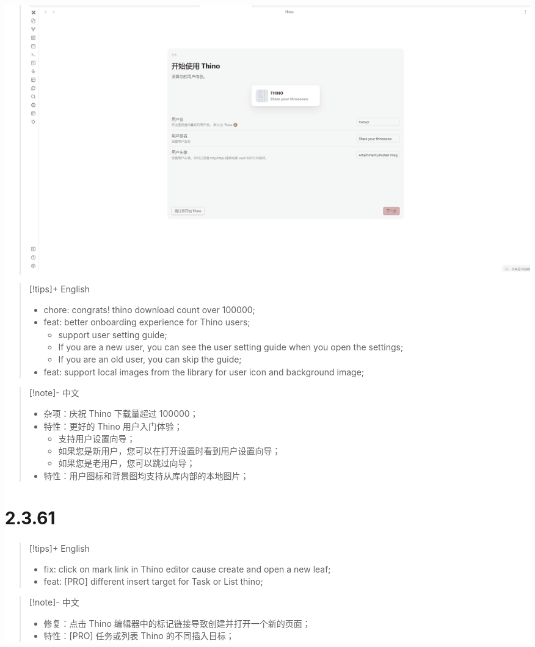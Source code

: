 > ![thino-onboarding|300](https://raw.githubusercontent.com/quorafind/obsidian-thino/main/media/changelog/thino-onboarding.gif)

> [!tips]+ English
>
> - chore: congrats! thino download count over 100000;
> - feat: better onboarding experience for Thino users;
>   - support user setting guide;
>   - If you are a new user, you can see the user setting guide when you open the settings;
>   - If you are an old user, you can skip the guide;
> - feat: support local images from the library for user icon and background image;

> [!note]- 中文
>
> - 杂项：庆祝 Thino 下载量超过 100000；
> - 特性：更好的 Thino 用户入门体验；
>   - 支持用户设置向导；
>   - 如果您是新用户，您可以在打开设置时看到用户设置向导；
>   - 如果您是老用户，您可以跳过向导；
> - 特性：用户图标和背景图均支持从库内部的本地图片；

# 2.3.61

> [!tips]+ English
>
> - fix: click on mark link in Thino editor cause create and open a new leaf;
> - feat: [PRO] different insert target for Task or List thino;

> [!note]- 中文
>
> - 修复：点击 Thino 编辑器中的标记链接导致创建并打开一个新的页面；
> - 特性：[PRO] 任务或列表 Thino 的不同插入目标；
